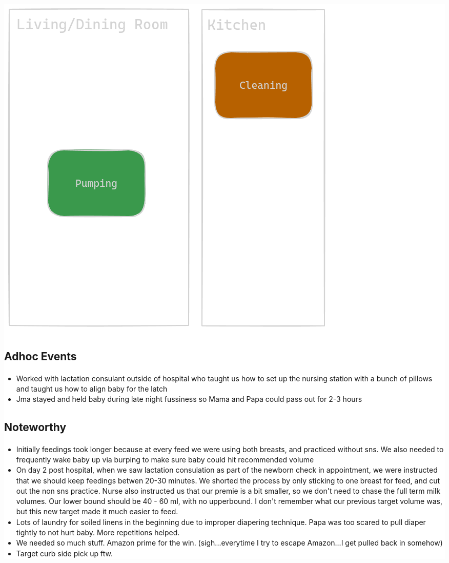 ![pumping station](./img/pumping-cleaning.png)

## Adhoc Events

- Worked with lactation consulant outside of hospital who taught us how to set up the nursing station with a bunch of pillows and taught us how to align baby for the latch
- Jma stayed and held baby during late night fussiness so Mama and Papa could pass out for 2-3 hours

## Noteworthy

- Initially feedings took longer because at every feed we were using both breasts, and practiced without sns. We also needed to frequently wake baby up via burping to make sure baby could hit recommended volume
- On day 2 post hospital, when we saw lactation consulation as part of the newborn check in appointment, we were instructed that we should keep feedings betwen 20-30 minutes. We shorted the process by only sticking to one breast for feed, and cut out the non sns practice. Nurse also instructed us that our premie is a bit smaller, so we don't need to chase the full term milk volumes. Our lower bound should be 40 - 60 ml, with no upperbound. I don't remember what our previous target volume was, but this new target made it much easier to feed.
- Lots of laundry for soiled linens in the beginning due to improper diapering technique. Papa was too scared to pull diaper tightly to not hurt baby. More repetitions helped.
- We needed so much stuff. Amazon prime for the win. (sigh...everytime I try to escape Amazon...I get pulled back in somehow)
- Target curb side pick up ftw.
